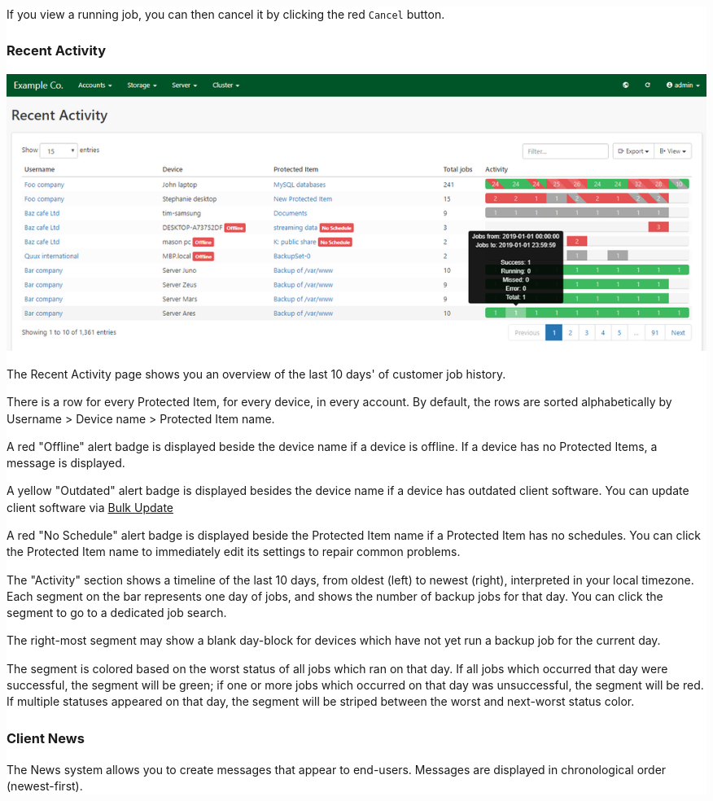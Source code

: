 If you view a running job, you can then cancel it by clicking the red `Cancel` button.

### Recent Activity

![](./images/img47.png)

The Recent Activity page shows you an overview of the last 10 days' of customer job history.

There is a row for every Protected Item, for every device, in every account. By default, the rows are sorted alphabetically by Username > Device name > Protected Item name.

A red "Offline" alert badge is displayed beside the device name if a device is offline. If a device has no Protected Items, a message is displayed.

A yellow "Outdated" alert badge is displayed besides the device name if a device has outdated client software. You can update client software via [Bulk Update](https://docs.cometbackup.com/latest/installation/comet-server-usage#bulk-update)

A red "No Schedule" alert badge is displayed beside the Protected Item name if a Protected Item has no schedules. You can click the Protected Item name to immediately edit its settings to repair common problems.

The "Activity" section shows a timeline of the last 10 days, from oldest (left) to newest (right), interpreted in your local timezone. Each segment on the bar represents one day of jobs, and shows the number of backup jobs for that day. You can click the segment to go to a dedicated job search.

The right-most segment may show a blank day-block for devices which have not yet run a backup job for the current day.

The segment is colored based on the worst status of all jobs which ran on that day. If all jobs which occurred that day were successful, the segment will be green; if one or more jobs which occurred on that day was unsuccessful, the segment will be red. If multiple statuses appeared on that day, the segment will be striped between the worst and next-worst status color.

### Client News

The News system allows you to create messages that appear to end-users. Messages are displayed in chronological order (newest-first).
